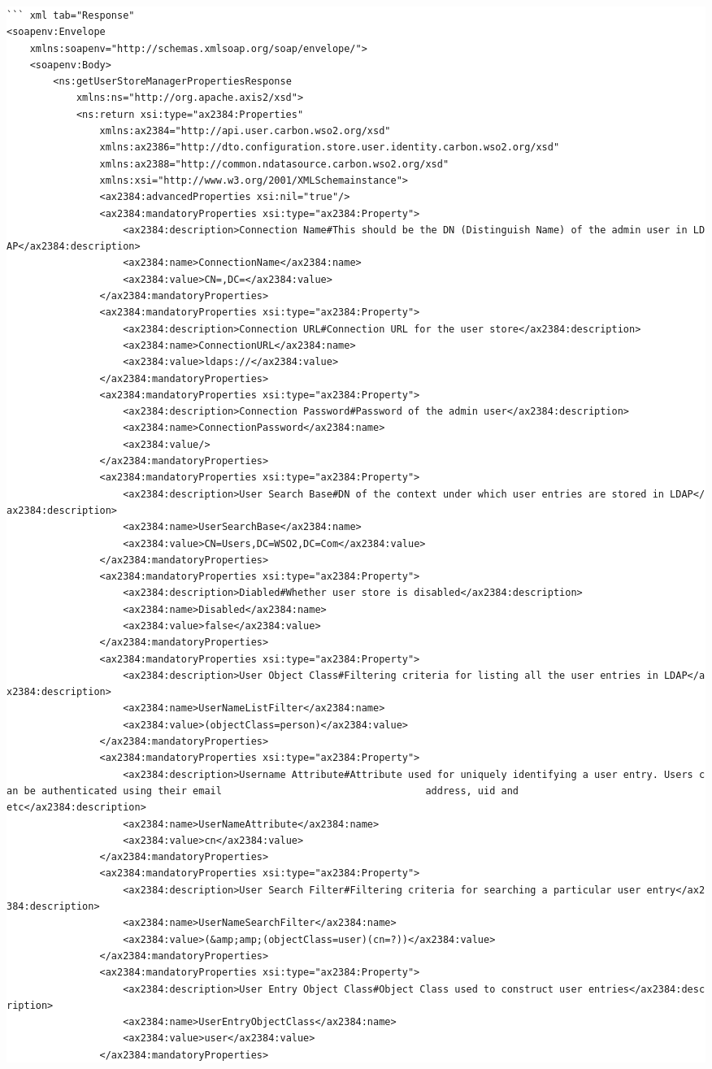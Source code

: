     ``` xml tab="Response"
    <soapenv:Envelope
        xmlns:soapenv="http://schemas.xmlsoap.org/soap/envelope/">
        <soapenv:Body>
            <ns:getUserStoreManagerPropertiesResponse
                xmlns:ns="http://org.apache.axis2/xsd">
                <ns:return xsi:type="ax2384:Properties"
                    xmlns:ax2384="http://api.user.carbon.wso2.org/xsd"
                    xmlns:ax2386="http://dto.configuration.store.user.identity.carbon.wso2.org/xsd"
                    xmlns:ax2388="http://common.ndatasource.carbon.wso2.org/xsd"
                    xmlns:xsi="http://www.w3.org/2001/XMLSchema­instance">
                    <ax2384:advancedProperties xsi:nil="true"/>
                    <ax2384:mandatoryProperties xsi:type="ax2384:Property">
                        <ax2384:description>Connection Name#This should be the DN (Distinguish Name) of the admin user in LDAP</ax2384:description>
                        <ax2384:name>ConnectionName</ax2384:name>
                        <ax2384:value>CN=,DC=</ax2384:value>
                    </ax2384:mandatoryProperties>
                    <ax2384:mandatoryProperties xsi:type="ax2384:Property">
                        <ax2384:description>Connection URL#Connection URL for the user store</ax2384:description>
                        <ax2384:name>ConnectionURL</ax2384:name>
                        <ax2384:value>ldaps://</ax2384:value>
                    </ax2384:mandatoryProperties>
                    <ax2384:mandatoryProperties xsi:type="ax2384:Property">
                        <ax2384:description>Connection Password#Password of the admin user</ax2384:description>
                        <ax2384:name>ConnectionPassword</ax2384:name>
                        <ax2384:value/>
                    </ax2384:mandatoryProperties>
                    <ax2384:mandatoryProperties xsi:type="ax2384:Property">
                        <ax2384:description>User Search Base#DN of the context under which user entries are stored in LDAP</ax2384:description>
                        <ax2384:name>UserSearchBase</ax2384:name>
                        <ax2384:value>CN=Users,DC=WSO2,DC=Com</ax2384:value>
                    </ax2384:mandatoryProperties>
                    <ax2384:mandatoryProperties xsi:type="ax2384:Property">
                        <ax2384:description>Diabled#Whether user store is disabled</ax2384:description>
                        <ax2384:name>Disabled</ax2384:name>
                        <ax2384:value>false</ax2384:value>
                    </ax2384:mandatoryProperties>
                    <ax2384:mandatoryProperties xsi:type="ax2384:Property">
                        <ax2384:description>User Object Class#Filtering criteria for listing all the user entries in LDAP</ax2384:description>
                        <ax2384:name>UserNameListFilter</ax2384:name>
                        <ax2384:value>(objectClass=person)</ax2384:value>
                    </ax2384:mandatoryProperties>
                    <ax2384:mandatoryProperties xsi:type="ax2384:Property">
                        <ax2384:description>Username Attribute#Attribute used for uniquely identifying a user entry. Users can be authenticated using their email                                   address, uid and
    etc</ax2384:description>
                        <ax2384:name>UserNameAttribute</ax2384:name>
                        <ax2384:value>cn</ax2384:value>
                    </ax2384:mandatoryProperties>
                    <ax2384:mandatoryProperties xsi:type="ax2384:Property">
                        <ax2384:description>User Search Filter#Filtering criteria for searching a particular user entry</ax2384:description>
                        <ax2384:name>UserNameSearchFilter</ax2384:name>
                        <ax2384:value>(&amp;amp;(objectClass=user)(cn=?))</ax2384:value>
                    </ax2384:mandatoryProperties>
                    <ax2384:mandatoryProperties xsi:type="ax2384:Property">
                        <ax2384:description>User Entry Object Class#Object Class used to construct user entries</ax2384:description>
                        <ax2384:name>UserEntryObjectClass</ax2384:name>
                        <ax2384:value>user</ax2384:value>
                    </ax2384:mandatoryProperties>